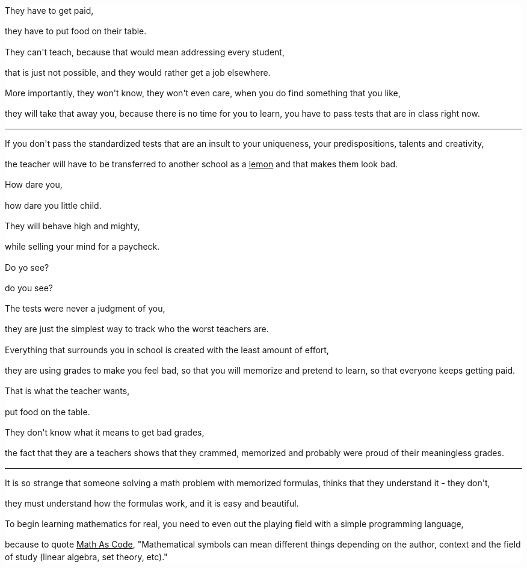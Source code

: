 They have to get paid,

they have to put food on their table.

They can't teach, because that would mean addressing every student,

that is just not possible, and they would rather get a job elsewhere.

More importantly, they won't know, they won't even care, when you do find something that you like,

they will take that away you, because there is no time for you to learn, you have to pass tests that are in class right now.

---

If you don't pass the standardized tests that are an insult to your uniqueness, your predispositions, talents and creativity,

the teacher will have to be transferred to another school as a [lemon](https://www.youtube.com/watch?v=5Hh6uHUx728) and that makes them look bad.

How dare you,

how dare you little child.

They will behave high and mighty,

while selling your mind for a paycheck.

Do yo see?

do you see?

The tests were never a judgment of you,

they are just the simplest way to track who the worst teachers are.

Everything that surrounds you in school is created with the least amount of effort,

they are using grades to make you feel bad, so that you will memorize and pretend to learn, so that everyone keeps getting paid.

That is what the teacher wants,

put food on the table.

They don't know what it means to get bad grades,

the fact that they are a teachers shows that they crammed, memorized and probably were proud of their meaningless grades.

---

It is so strange that someone solving a math problem with memorized formulas, thinks that they understand it - they don't,

they must understand how the formulas work, and it is easy and beautiful.

To begin learning mathematics for real, you need to even out the playing field with a simple programming language,

because to quote [Math As Code](https://github.com/Jam3/math-as-code), "Mathematical symbols can mean different things depending on the author, context and the field of study (linear algebra, set theory, etc)."
